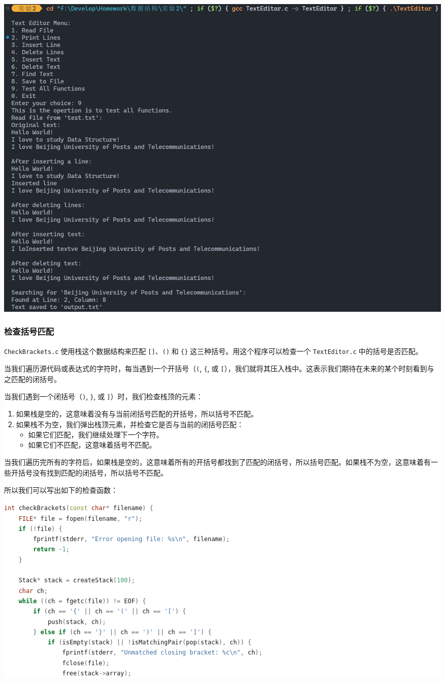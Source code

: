 ![运行截图](1.png)

### 检查括号匹配

`CheckBrackets.c` 使用栈这个数据结构来匹配 `[]`、`()` 和 `{}` 这三种括号。用这个程序可以检查一个 `TextEditor.c` 中的括号是否匹配。

当我们遍历源代码或表达式的字符时，每当遇到一个开括号（`(`, `{`, 或 `[`），我们就将其压入栈中。这表示我们期待在未来的某个时刻看到与之匹配的闭括号。

当我们遇到一个闭括号（`)`, `}`, 或 `]`）时，我们检查栈顶的元素：
1. 如果栈是空的，这意味着没有与当前闭括号匹配的开括号，所以括号不匹配。
2. 如果栈不为空，我们弹出栈顶元素，并检查它是否与当前的闭括号匹配：
   - 如果它们匹配，我们继续处理下一个字符。
   - 如果它们不匹配，这意味着括号不匹配。

当我们遍历完所有的字符后，如果栈是空的，这意味着所有的开括号都找到了匹配的闭括号，所以括号匹配。如果栈不为空，这意味着有一些开括号没有找到匹配的闭括号，所以括号不匹配。

所以我们可以写出如下的检查函数：

```cpp
int checkBrackets(const char* filename) {
    FILE* file = fopen(filename, "r");
    if (!file) {
        fprintf(stderr, "Error opening file: %s\n", filename);
        return -1;
    }

    Stack* stack = createStack(100);
    char ch;
    while ((ch = fgetc(file)) != EOF) {
        if (ch == '{' || ch == '(' || ch == '[') {
            push(stack, ch);
        } else if (ch == '}' || ch == ')' || ch == ']') {
            if (isEmpty(stack) || !isMatchingPair(pop(stack), ch)) {
                fprintf(stderr, "Unmatched closing bracket: %c\n", ch);
                fclose(file);
                free(stack->array);
```